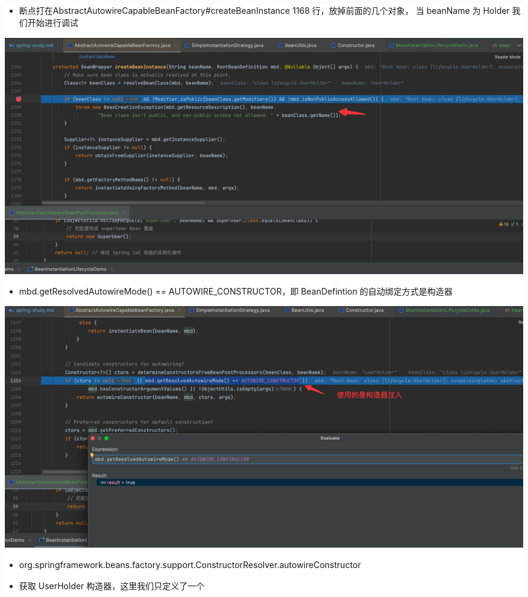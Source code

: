 - 断点打在AbstractAutowireCapableBeanFactory#createBeanInstance 1168 行，放掉前面的几个对象，
当 beanName 为 Holder 我们开始进行调试

![img.png](img/createBeanInstance-userHolder.png)

- mbd.getResolvedAutowireMode() == AUTOWIRE_CONSTRUCTOR，即 BeanDefintion 的自动绑定方式是构造器

![img.png](img/AUTOWIRE_CONSTRUCTOR.png)

- org.springframework.beans.factory.support.ConstructorResolver.autowireConstructor

- 获取 UserHolder 构造器，这里我们只定义了一个
